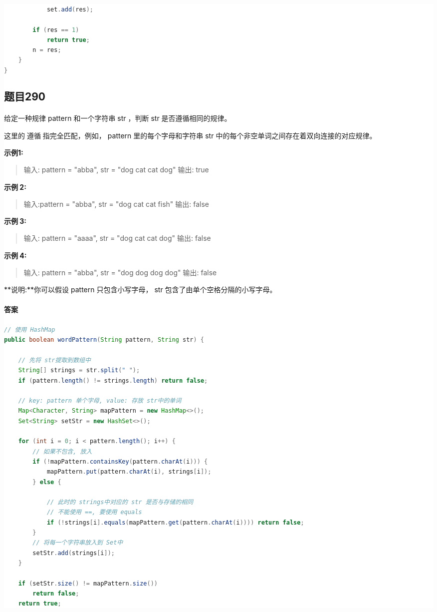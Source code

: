 ```java
            set.add(res);

        if (res == 1)
            return true;
        n = res;
    }
}
```

## 题目290

给定一种规律 pattern 和一个字符串 str ，判断 str 是否遵循相同的规律。

这里的 遵循 指完全匹配，例如， pattern 里的每个字母和字符串 str 中的每个非空单词之间存在着双向连接的对应规律。

**示例1:**

> 输入: pattern = "abba", str = "dog cat cat dog"
> 输出: true

**示例 2:**

> 输入:pattern = "abba", str = "dog cat cat fish"
> 输出: false

**示例 3:**

> 输入: pattern = "aaaa", str = "dog cat cat dog"
> 输出: false

**示例 4:**

> 输入: pattern = "abba", str = "dog dog dog dog"
> 输出: false

**说明:**你可以假设 pattern 只包含小写字母， str 包含了由单个空格分隔的小写字母。 

#### 答案

```java
// 使用 HashMap
public boolean wordPattern(String pattern, String str) {

    // 先将 str提取到数组中
    String[] strings = str.split(" ");
    if (pattern.length() != strings.length) return false;

    // key: pattern 单个字母, value: 存放 str中的单词
    Map<Character, String> mapPattern = new HashMap<>();
    Set<String> setStr = new HashSet<>();

    for (int i = 0; i < pattern.length(); i++) {
        // 如果不包含, 放入
        if (!mapPattern.containsKey(pattern.charAt(i))) {
            mapPattern.put(pattern.charAt(i), strings[i]);
        } else {

            // 此时的 strings中对应的 str 是否与存储的相同
            // 不能使用 ==, 要使用 equals
            if (!strings[i].equals(mapPattern.get(pattern.charAt(i)))) return false;
        }
        // 将每一个字符串放入到 Set中
        setStr.add(strings[i]);
    }

    if (setStr.size() != mapPattern.size())
        return false;
    return true;
```